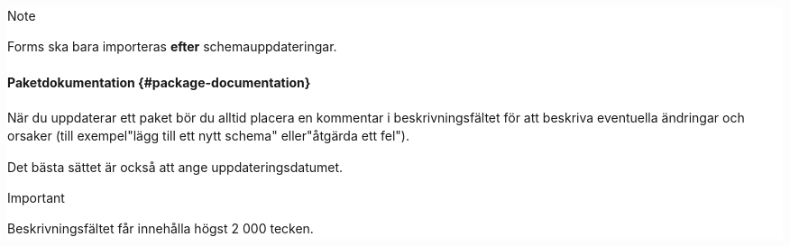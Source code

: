 >[!NOTE]
>
>Forms ska bara importeras **efter** schemauppdateringar.


#### Paketdokumentation {#package-documentation}

När du uppdaterar ett paket bör du alltid placera en kommentar i beskrivningsfältet för att beskriva eventuella ändringar och orsaker (till exempel&quot;lägg till ett nytt schema&quot; eller&quot;åtgärda ett fel&quot;).

Det bästa sättet är också att ange uppdateringsdatumet.

>[!IMPORTANT]
>
>Beskrivningsfältet får innehålla högst 2 000 tecken.
